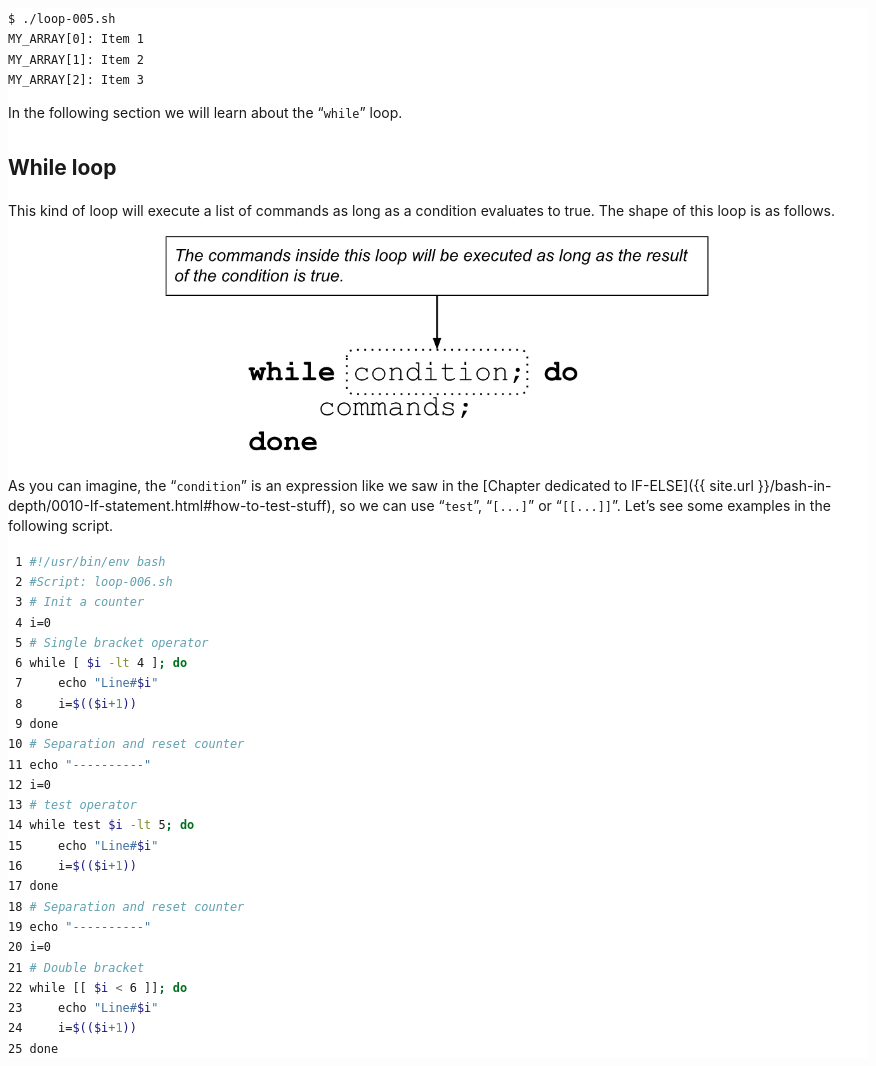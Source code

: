 ```txt
$ ./loop-005.sh
MY_ARRAY[0]: Item 1
MY_ARRAY[1]: Item 2
MY_ARRAY[2]: Item 3
```

In the following section we will learn about the “`while`” loop.

## While loop

This kind of loop will execute a list of commands as long as a condition evaluates to true. The shape of this loop is as follows.

<div style="text-align:center">
    <img src="/assets/bash-in-depth/0012-Arrays-and-loops/While-Loop.png" width="550px"/>
</div>

As you can imagine, the “`condition`” is an expression like we saw in the [Chapter dedicated to IF-ELSE]({{ site.url }}/bash-in-depth/0010-If-statement.html#how-to-test-stuff), so we can use “`test`”, “`[...]`” or “`[[...]]`”. Let’s see some examples in the following script.

```bash
 1 #!/usr/bin/env bash
 2 #Script: loop-006.sh
 3 # Init a counter
 4 i=0
 5 # Single bracket operator
 6 while [ $i -lt 4 ]; do
 7     echo "Line#$i"
 8     i=$(($i+1))
 9 done
10 # Separation and reset counter
11 echo "----------"
12 i=0
13 # test operator
14 while test $i -lt 5; do
15     echo "Line#$i"
16     i=$(($i+1))
17 done
18 # Separation and reset counter
19 echo "----------"
20 i=0
21 # Double bracket
22 while [[ $i < 6 ]]; do
23     echo "Line#$i"
24     i=$(($i+1))
25 done
```